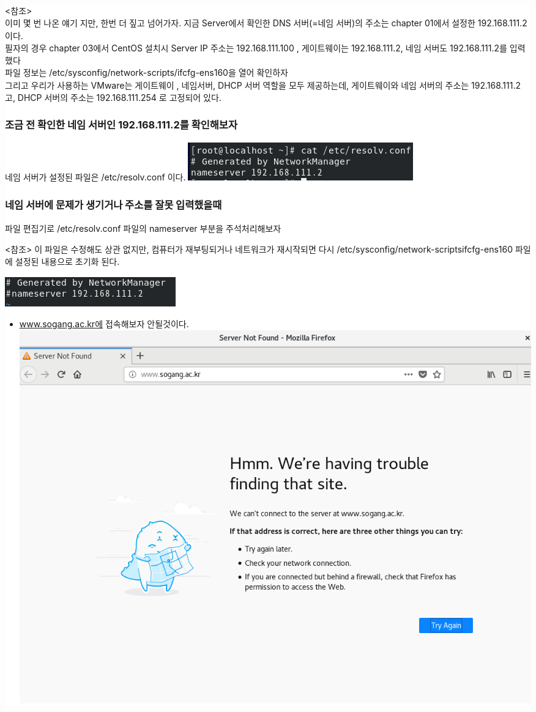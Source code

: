 <참조> <br>
이미 몇 번 나온 얘기 지만, 한번 더 짚고 넘어가자. 지금 Server에서 확인한 DNS 서버(=네임 서버)의 주소는 chapter 01에서 설정한 192.168.111.2 이다. <br>
필자의 경우 chapter 03에서 CentOS 설치시 Server IP 주소는 192.168.111.100 , 게이트웨이는 192.168.111.2, 네임 서버도 192.168.111.2를 입력했다 <br>
파일 정보는 /etc/sysconfig/network-scripts/ifcfg-ens160을 열어 확인하자 <br>
그리고 우리가 사용하는 VMware는 게이트웨이 , 네임서버, DHCP 서버 역할을 모두 제공하는데, 게이트웨이와 네임 서버의 주소는 192.168.111.2 고, DHCP 서버의 주소는 192.168.111.254 로 고정되어 있다.

### 조금 전 확인한 네임 서버인 192.168.111.2를 확인해보자

네임 서버가 설정된 파일은 /etc/resolv.conf 이다.
![alt text](image-112.png)

### 네임 서버에 문제가 생기거나 주소를 잘못 입력했을때

파일 편집기로 /etc/resolv.conf 파일의 nameserver 부분을 주석처리해보자

<참조> 이 파일은 수정해도 상관 없지만, 컴퓨터가 재부팅되거나 네트워크가 재시작되면 다시 /etc/sysconfig/network-scriptsifcfg-ens160 파일에 설정된 내용으로 초기화 된다.

![alt text](image-113.png)

- www.sogang.ac.kr에 접속해보자 안될것이다.
  ![alt text](image-114.png)

